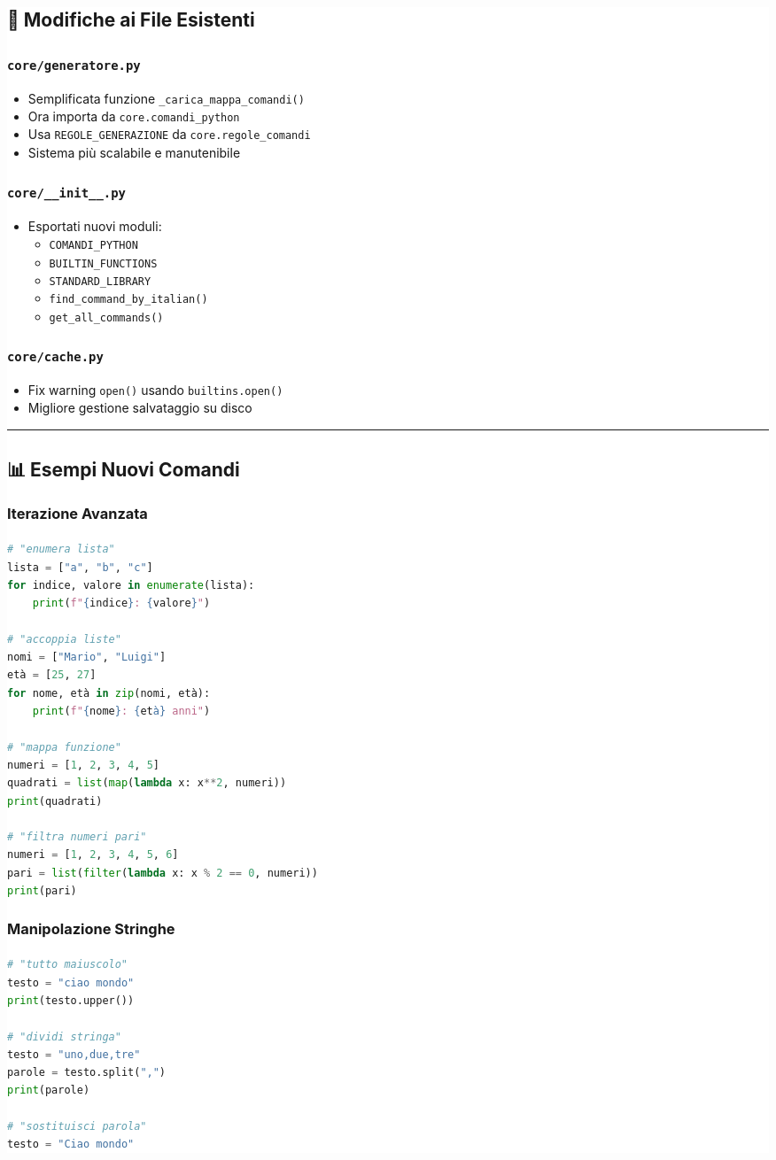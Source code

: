 
## 🔧 Modifiche ai File Esistenti

### `core/generatore.py`
- Semplificata funzione `_carica_mappa_comandi()`
- Ora importa da `core.comandi_python`
- Usa `REGOLE_GENERAZIONE` da `core.regole_comandi`
- Sistema più scalabile e manutenibile

### `core/__init__.py`
- Esportati nuovi moduli:
  - `COMANDI_PYTHON`
  - `BUILTIN_FUNCTIONS`
  - `STANDARD_LIBRARY`
  - `find_command_by_italian()`
  - `get_all_commands()`

### `core/cache.py`
- Fix warning `open()` usando `builtins.open()`
- Migliore gestione salvataggio su disco

---

## 📊 Esempi Nuovi Comandi

### Iterazione Avanzata
```python
# "enumera lista"
lista = ["a", "b", "c"]
for indice, valore in enumerate(lista):
    print(f"{indice}: {valore}")

# "accoppia liste"
nomi = ["Mario", "Luigi"]
età = [25, 27]
for nome, età in zip(nomi, età):
    print(f"{nome}: {età} anni")

# "mappa funzione"
numeri = [1, 2, 3, 4, 5]
quadrati = list(map(lambda x: x**2, numeri))
print(quadrati)

# "filtra numeri pari"
numeri = [1, 2, 3, 4, 5, 6]
pari = list(filter(lambda x: x % 2 == 0, numeri))
print(pari)
```

### Manipolazione Stringhe
```python
# "tutto maiuscolo"
testo = "ciao mondo"
print(testo.upper())

# "dividi stringa"
testo = "uno,due,tre"
parole = testo.split(",")
print(parole)

# "sostituisci parola"
testo = "Ciao mondo"
```
